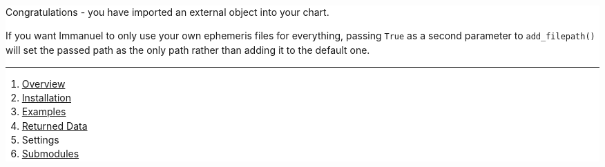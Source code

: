 Congratulations - you have imported an external object into your chart.

If you want Immanuel to only use your own ephemeris files for everything, passing `True` as a second parameter to `add_filepath()` will set the passed path as the only path rather than adding it to the default one.

---

1. [Overview](1-overview.md)
2. [Installation](2-installation.md)
3. [Examples](3-examples.md)
4. [Returned Data](4-data.md)
5. Settings
6. [Submodules](6-submodules.md)
